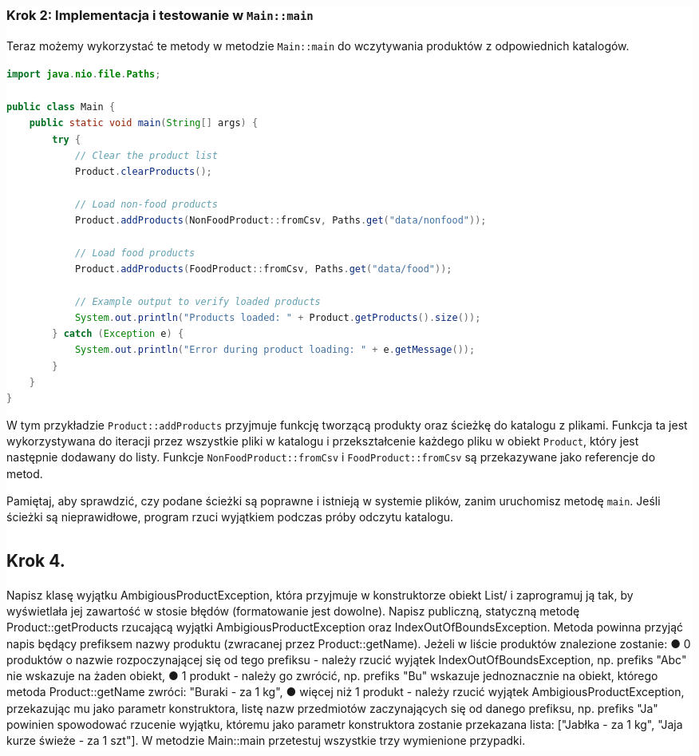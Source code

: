 ### Krok 2: Implementacja i testowanie w `Main::main`

Teraz możemy wykorzystać te metody w metodzie `Main::main` do wczytywania produktów z odpowiednich katalogów.

```java
import java.nio.file.Paths;

public class Main {
    public static void main(String[] args) {
        try {
            // Clear the product list
            Product.clearProducts();

            // Load non-food products
            Product.addProducts(NonFoodProduct::fromCsv, Paths.get("data/nonfood"));

            // Load food products
            Product.addProducts(FoodProduct::fromCsv, Paths.get("data/food"));

            // Example output to verify loaded products
            System.out.println("Products loaded: " + Product.getProducts().size());
        } catch (Exception e) {
            System.out.println("Error during product loading: " + e.getMessage());
        }
    }
}
```

W tym przykładzie `Product::addProducts` przyjmuje funkcję tworzącą produkty oraz ścieżkę do katalogu z plikami. Funkcja ta jest wykorzystywana do iteracji przez wszystkie pliki w katalogu i przekształcenie każdego pliku w obiekt `Product`, który jest następnie dodawany do listy. Funkcje `NonFoodProduct::fromCsv` i `FoodProduct::fromCsv` są przekazywane jako referencje do metod.

Pamiętaj, aby sprawdzić, czy podane ścieżki są poprawne i istnieją w systemie plików, zanim uruchomisz metodę `main`. Jeśli ścieżki są nieprawidłowe, program rzuci wyjątkiem podczas próby odczytu katalogu.

## Krok 4.
Napisz klasę wyjątku AmbigiousProductException, która przyjmuje w konstruktorze obiekt
List/<String/> i zaprogramuj ją tak, by wyświetlała jej zawartość w stosie błędów (formatowanie
jest dowolne).
Napisz publiczną, statyczną metodę Product::getProducts rzucającą wyjątki
AmbigiousProductException oraz IndexOutOfBoundsException. Metoda powinna przyjąć napis
będący prefiksem nazwy produktu (zwracanej przez Product::getName). Jeżeli w liście
produktów znalezione zostanie:
● 0 produktów o nazwie rozpoczynającej się od tego prefiksu - należy rzucić wyjątek
IndexOutOfBoundsException, np. prefiks "Abc" nie wskazuje na żaden obiekt,
● 1 produkt - należy go zwrócić, np. prefiks "Bu" wskazuje jednoznacznie na obiekt,
którego metoda Product::getName zwróci: "Buraki - za 1 kg",
● więcej niż 1 produkt - należy rzucić wyjątek AmbigiousProductException, przekazując mu
jako parametr konstruktora, listę nazw przedmiotów zaczynających się od danego
prefiksu, np. prefiks "Ja" powinien spowodować rzucenie wyjątku, któremu jako parametr
konstruktora zostanie przekazana lista: ["Jabłka - za 1 kg", "Jaja kurze świeże - za 1
szt"].
W metodzie Main::main przetestuj wszystkie trzy wymienione przypadki.
